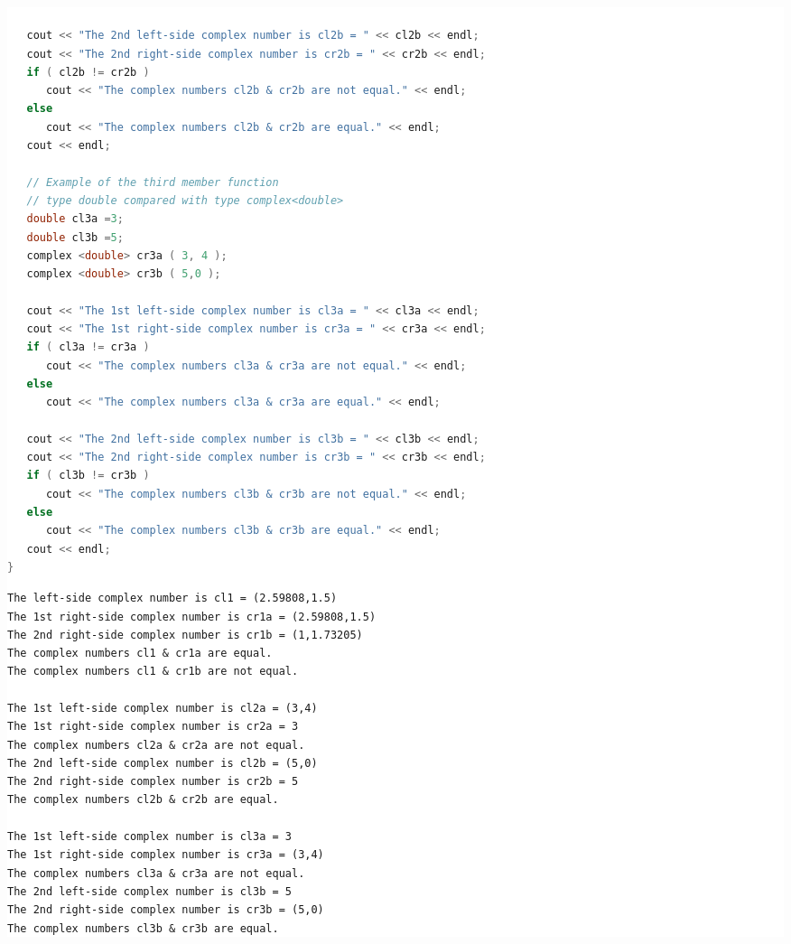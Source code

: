 ```cpp  
  
   cout << "The 2nd left-side complex number is cl2b = " << cl2b << endl;  
   cout << "The 2nd right-side complex number is cr2b = " << cr2b << endl;  
   if ( cl2b != cr2b )  
      cout << "The complex numbers cl2b & cr2b are not equal." << endl;  
   else  
      cout << "The complex numbers cl2b & cr2b are equal." << endl;  
   cout << endl;  
  
   // Example of the third member function  
   // type double compared with type complex<double>  
   double cl3a =3;  
   double cl3b =5;  
   complex <double> cr3a ( 3, 4 );  
   complex <double> cr3b ( 5,0 );  
  
   cout << "The 1st left-side complex number is cl3a = " << cl3a << endl;  
   cout << "The 1st right-side complex number is cr3a = " << cr3a << endl;  
   if ( cl3a != cr3a )  
      cout << "The complex numbers cl3a & cr3a are not equal." << endl;  
   else  
      cout << "The complex numbers cl3a & cr3a are equal." << endl;  
  
   cout << "The 2nd left-side complex number is cl3b = " << cl3b << endl;  
   cout << "The 2nd right-side complex number is cr3b = " << cr3b << endl;  
   if ( cl3b != cr3b )  
      cout << "The complex numbers cl3b & cr3b are not equal." << endl;  
   else  
      cout << "The complex numbers cl3b & cr3b are equal." << endl;  
   cout << endl;  
}  
```  
  
```Output  
The left-side complex number is cl1 = (2.59808,1.5)  
The 1st right-side complex number is cr1a = (2.59808,1.5)  
The 2nd right-side complex number is cr1b = (1,1.73205)  
The complex numbers cl1 & cr1a are equal.  
The complex numbers cl1 & cr1b are not equal.  
  
The 1st left-side complex number is cl2a = (3,4)  
The 1st right-side complex number is cr2a = 3  
The complex numbers cl2a & cr2a are not equal.  
The 2nd left-side complex number is cl2b = (5,0)  
The 2nd right-side complex number is cr2b = 5  
The complex numbers cl2b & cr2b are equal.  
  
The 1st left-side complex number is cl3a = 3  
The 1st right-side complex number is cr3a = (3,4)  
The complex numbers cl3a & cr3a are not equal.  
The 2nd left-side complex number is cl3b = 5  
The 2nd right-side complex number is cr3b = (5,0)  
The complex numbers cl3b & cr3b are equal.  
```  
  